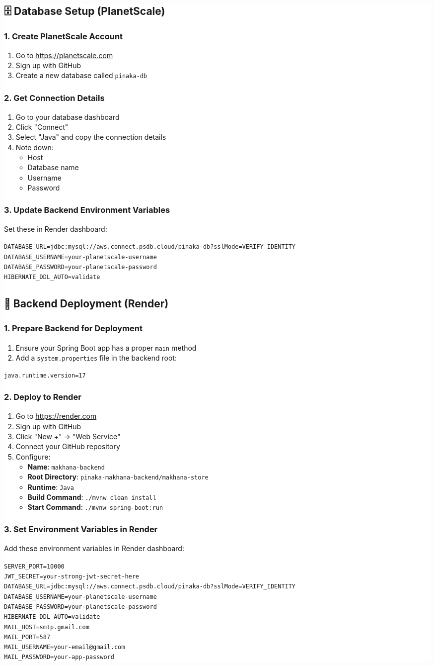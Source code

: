 
## 🗄️ Database Setup (PlanetScale)

### 1. Create PlanetScale Account
1. Go to https://planetscale.com
2. Sign up with GitHub
3. Create a new database called `pinaka-db`

### 2. Get Connection Details
1. Go to your database dashboard
2. Click "Connect"
3. Select "Java" and copy the connection details
4. Note down:
   - Host
   - Database name
   - Username
   - Password

### 3. Update Backend Environment Variables
Set these in Render dashboard:
```
DATABASE_URL=jdbc:mysql://aws.connect.psdb.cloud/pinaka-db?sslMode=VERIFY_IDENTITY
DATABASE_USERNAME=your-planetscale-username
DATABASE_PASSWORD=your-planetscale-password
HIBERNATE_DDL_AUTO=validate
```

## 🔧 Backend Deployment (Render)

### 1. Prepare Backend for Deployment
1. Ensure your Spring Boot app has a proper `main` method
2. Add a `system.properties` file in the backend root:

```properties
java.runtime.version=17
```

### 2. Deploy to Render
1. Go to https://render.com
2. Sign up with GitHub
3. Click "New +" → "Web Service"
4. Connect your GitHub repository
5. Configure:
   - **Name**: `makhana-backend`
   - **Root Directory**: `pinaka-makhana-backend/makhana-store`
   - **Runtime**: `Java`
   - **Build Command**: `./mvnw clean install`
   - **Start Command**: `./mvnw spring-boot:run`

### 3. Set Environment Variables in Render
Add these environment variables in Render dashboard:
```
SERVER_PORT=10000
JWT_SECRET=your-strong-jwt-secret-here
DATABASE_URL=jdbc:mysql://aws.connect.psdb.cloud/pinaka-db?sslMode=VERIFY_IDENTITY
DATABASE_USERNAME=your-planetscale-username
DATABASE_PASSWORD=your-planetscale-password
HIBERNATE_DDL_AUTO=validate
MAIL_HOST=smtp.gmail.com
MAIL_PORT=587
MAIL_USERNAME=your-email@gmail.com
MAIL_PASSWORD=your-app-password
```